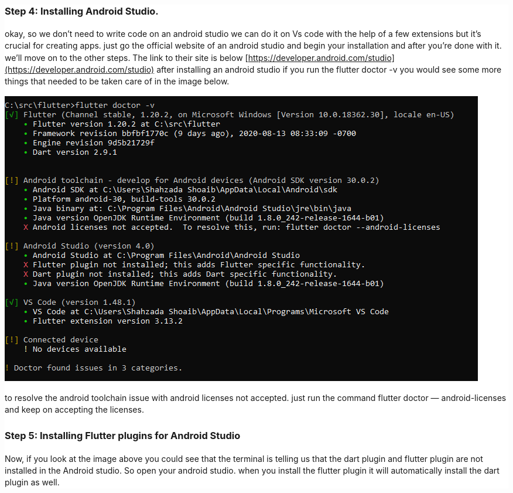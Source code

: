 ### Step 4: Installing Android Studio.
okay, so we don’t need to write code on an android studio we can do it on Vs code with the help of a few extensions but it’s crucial for creating apps. just go the official website of an android studio and begin your installation and after you’re done with it. we’ll move on to the other steps. The link to their site is below [https://developer.android.com/studio](https://developer.android.com/studio)
after installing an android studio if you run the flutter doctor -v you would see some more things that needed to be taken care of in the image below.

<img src="/assets/images/flutter/7.png">

to resolve the android toolchain issue with android licenses not accepted. just run the command flutter doctor — android-licenses and keep on accepting the licenses.

### Step 5: Installing Flutter plugins for Android Studio

Now, if you look at the image above you could see that the terminal is telling us that the dart plugin and flutter plugin are not installed in the Android studio. So open your android studio. when you install the flutter plugin it will automatically install the dart plugin as well.